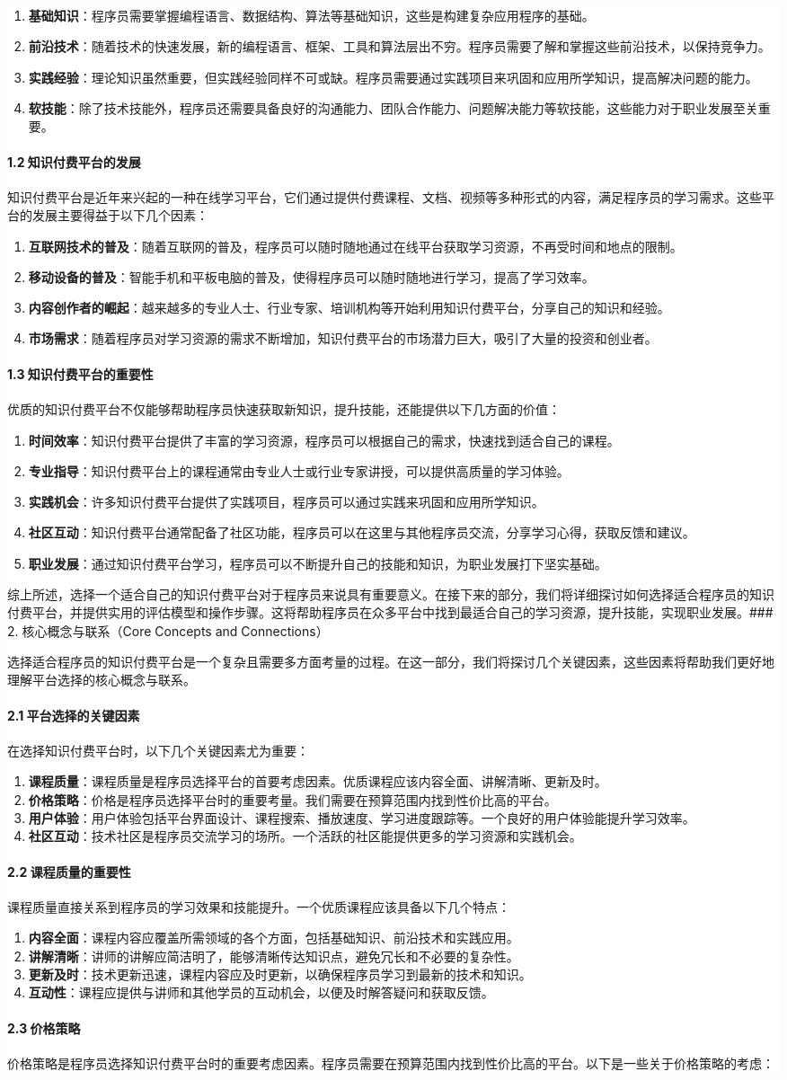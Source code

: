 1. **基础知识**：程序员需要掌握编程语言、数据结构、算法等基础知识，这些是构建复杂应用程序的基础。

2. **前沿技术**：随着技术的快速发展，新的编程语言、框架、工具和算法层出不穷。程序员需要了解和掌握这些前沿技术，以保持竞争力。

3. **实践经验**：理论知识虽然重要，但实践经验同样不可或缺。程序员需要通过实践项目来巩固和应用所学知识，提高解决问题的能力。

4. **软技能**：除了技术技能外，程序员还需要具备良好的沟通能力、团队合作能力、问题解决能力等软技能，这些能力对于职业发展至关重要。

#### 1.2 知识付费平台的发展

知识付费平台是近年来兴起的一种在线学习平台，它们通过提供付费课程、文档、视频等多种形式的内容，满足程序员的学习需求。这些平台的发展主要得益于以下几个因素：

1. **互联网技术的普及**：随着互联网的普及，程序员可以随时随地通过在线平台获取学习资源，不再受时间和地点的限制。

2. **移动设备的普及**：智能手机和平板电脑的普及，使得程序员可以随时随地进行学习，提高了学习效率。

3. **内容创作者的崛起**：越来越多的专业人士、行业专家、培训机构等开始利用知识付费平台，分享自己的知识和经验。

4. **市场需求**：随着程序员对学习资源的需求不断增加，知识付费平台的市场潜力巨大，吸引了大量的投资和创业者。

#### 1.3 知识付费平台的重要性

优质的知识付费平台不仅能够帮助程序员快速获取新知识，提升技能，还能提供以下几方面的价值：

1. **时间效率**：知识付费平台提供了丰富的学习资源，程序员可以根据自己的需求，快速找到适合自己的课程。

2. **专业指导**：知识付费平台上的课程通常由专业人士或行业专家讲授，可以提供高质量的学习体验。

3. **实践机会**：许多知识付费平台提供了实践项目，程序员可以通过实践来巩固和应用所学知识。

4. **社区互动**：知识付费平台通常配备了社区功能，程序员可以在这里与其他程序员交流，分享学习心得，获取反馈和建议。

5. **职业发展**：通过知识付费平台学习，程序员可以不断提升自己的技能和知识，为职业发展打下坚实基础。

综上所述，选择一个适合自己的知识付费平台对于程序员来说具有重要意义。在接下来的部分，我们将详细探讨如何选择适合程序员的知识付费平台，并提供实用的评估模型和操作步骤。这将帮助程序员在众多平台中找到最适合自己的学习资源，提升技能，实现职业发展。### 2. 核心概念与联系（Core Concepts and Connections）

选择适合程序员的知识付费平台是一个复杂且需要多方面考量的过程。在这一部分，我们将探讨几个关键因素，这些因素将帮助我们更好地理解平台选择的核心概念与联系。

#### 2.1 平台选择的关键因素

在选择知识付费平台时，以下几个关键因素尤为重要：

1. **课程质量**：课程质量是程序员选择平台的首要考虑因素。优质课程应该内容全面、讲解清晰、更新及时。
2. **价格策略**：价格是程序员选择平台时的重要考量。我们需要在预算范围内找到性价比高的平台。
3. **用户体验**：用户体验包括平台界面设计、课程搜索、播放速度、学习进度跟踪等。一个良好的用户体验能提升学习效率。
4. **社区互动**：技术社区是程序员交流学习的场所。一个活跃的社区能提供更多的学习资源和实践机会。

#### 2.2 课程质量的重要性

课程质量直接关系到程序员的学习效果和技能提升。一个优质课程应该具备以下几个特点：

1. **内容全面**：课程内容应覆盖所需领域的各个方面，包括基础知识、前沿技术和实践应用。
2. **讲解清晰**：讲师的讲解应简洁明了，能够清晰传达知识点，避免冗长和不必要的复杂性。
3. **更新及时**：技术更新迅速，课程内容应及时更新，以确保程序员学习到最新的技术和知识。
4. **互动性**：课程应提供与讲师和其他学员的互动机会，以便及时解答疑问和获取反馈。

#### 2.3 价格策略

价格策略是程序员选择知识付费平台时的重要考虑因素。程序员需要在预算范围内找到性价比高的平台。以下是一些关于价格策略的考虑：
